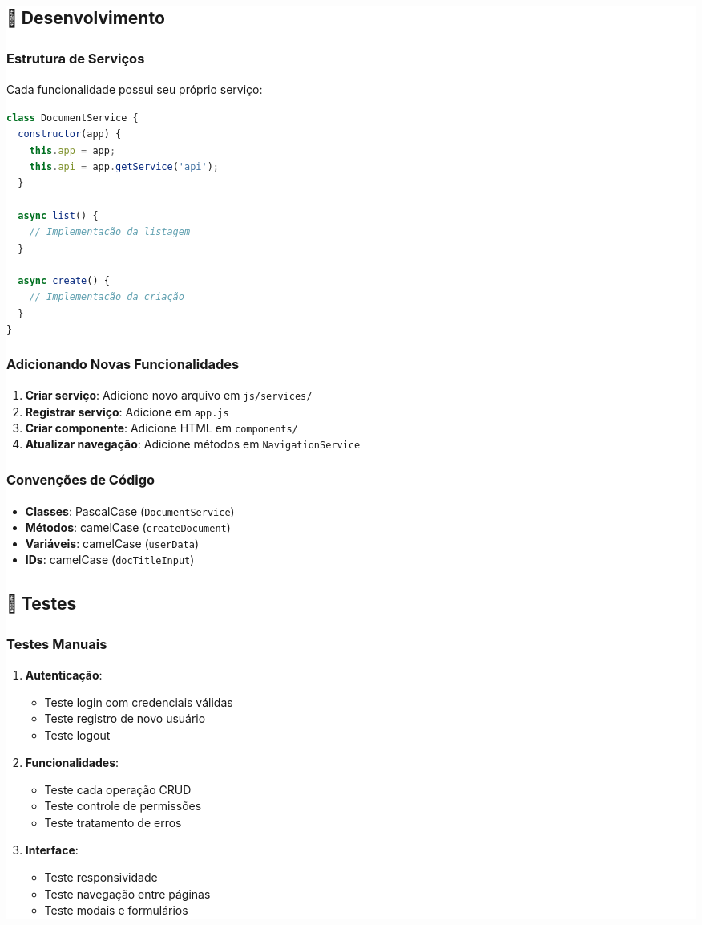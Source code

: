 ## 🔧 Desenvolvimento

### Estrutura de Serviços

Cada funcionalidade possui seu próprio serviço:

```javascript
class DocumentService {
  constructor(app) {
    this.app = app;
    this.api = app.getService('api');
  }

  async list() {
    // Implementação da listagem
  }

  async create() {
    // Implementação da criação
  }
}
```

### Adicionando Novas Funcionalidades

1. **Criar serviço**: Adicione novo arquivo em `js/services/`
2. **Registrar serviço**: Adicione em `app.js`
3. **Criar componente**: Adicione HTML em `components/`
4. **Atualizar navegação**: Adicione métodos em `NavigationService`

### Convenções de Código

- **Classes**: PascalCase (`DocumentService`)
- **Métodos**: camelCase (`createDocument`)
- **Variáveis**: camelCase (`userData`)
- **IDs**: camelCase (`docTitleInput`)

## 🧪 Testes

### Testes Manuais

1. **Autenticação**:
   - Teste login com credenciais válidas
   - Teste registro de novo usuário
   - Teste logout

2. **Funcionalidades**:
   - Teste cada operação CRUD
   - Teste controle de permissões
   - Teste tratamento de erros

3. **Interface**:
   - Teste responsividade
   - Teste navegação entre páginas
   - Teste modais e formulários
